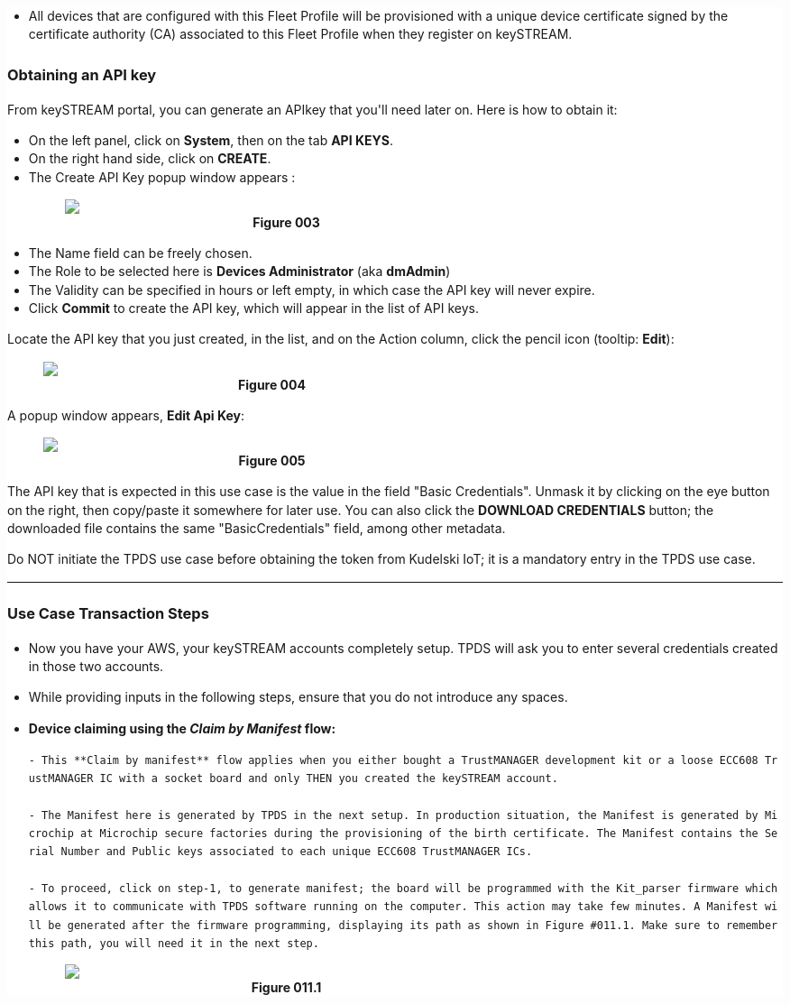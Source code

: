   - All devices that are configured with this Fleet Profile will be provisioned with a unique device certificate signed by the certificate authority (CA) associated to this Fleet Profile when they register on keySTREAM.

### Obtaining an API key

From keySTREAM portal, you can generate an APIkey that you'll need later on. Here is how to obtain it:
  - On the left panel, click on **System**, then on the tab **API KEYS**.
  - On the right hand side, click on **CREATE**.
  - The Create API Key popup window appears :
      <figure style="text-align: center;"><img src="images/create_api_key.png" style="width: 65%; display: block;" /><figcaption style="font-weight: bold; text-align: center; clear: both; width: 65%;">Figure 003</figcaption></figure>
  - The Name field can be freely chosen.
  - The Role to be selected here is **Devices Administrator** (aka **dmAdmin**)
  - The Validity can be specified in hours or left empty, in which case the API key will never expire.<br>
  - Click **Commit** to create the API key, which will appear in the list of API keys.<br>

Locate the API key that you just created, in the list, and on the Action column, click the pencil icon (tooltip: **Edit**):
      <figure style="text-align: center;"><img src="images/list_api_keys.png" style="width: 65%; display: block;" /><figcaption style="font-weight: bold; text-align: center; clear: both; width: 65%;">Figure 004</figcaption></figure>
A popup window appears, **Edit Api Key**:
      <figure style="text-align: center;"><img src="images/edit_api_key.png" style="width: 65%; display: block;" /><figcaption style="font-weight: bold; text-align: center; clear: both; width: 65%;">Figure 005</figcaption></figure>

The API key that is expected in this use case is the value in the field "Basic Credentials". Unmask it by clicking on the eye button on the right, then copy/paste it somewhere for later use. You can also click the **DOWNLOAD CREDENTIALS** button; the downloaded file contains the same "BasicCredentials" field, among other metadata.

Do NOT initiate the TPDS use case before obtaining the token from Kudelski IoT; it is a mandatory entry in the TPDS use case.

------------------------------------------------------------------------------------------------------------------------------------------

### Use Case Transaction Steps
- Now you have your AWS, your keySTREAM accounts completely setup. TPDS will ask you to enter several credentials created in those two accounts. 

- While providing inputs in the following steps, ensure that you do not introduce any spaces.

- **Device claiming using the *Claim by Manifest* flow:**

      - This **Claim by manifest** flow applies when you either bought a TrustMANAGER development kit or a loose ECC608 TrustMANAGER IC with a socket board and only THEN you created the keySTREAM account.  

      - The Manifest here is generated by TPDS in the next setup. In production situation, the Manifest is generated by Microchip at Microchip secure factories during the provisioning of the birth certificate. The Manifest contains the Serial Number and Public keys associated to each unique ECC608 TrustMANAGER ICs. 

      - To proceed, click on step-1, to generate manifest; the board will be programmed with the Kit_parser firmware which allows it to communicate with TPDS software running on the computer. This action may take few minutes. A Manifest will be generated after the firmware programming, displaying its path as shown in Figure #011.1. Make sure to remember this path, you will need it in the next step.
  <figure style="text-align: center;"><img src="images/generated_path.png" style="width: 65%; display: block;" /><figcaption style="font-weight: bold; text-align: center; clear: both; width: 65%;">Figure 011.1</figcaption></figure>
